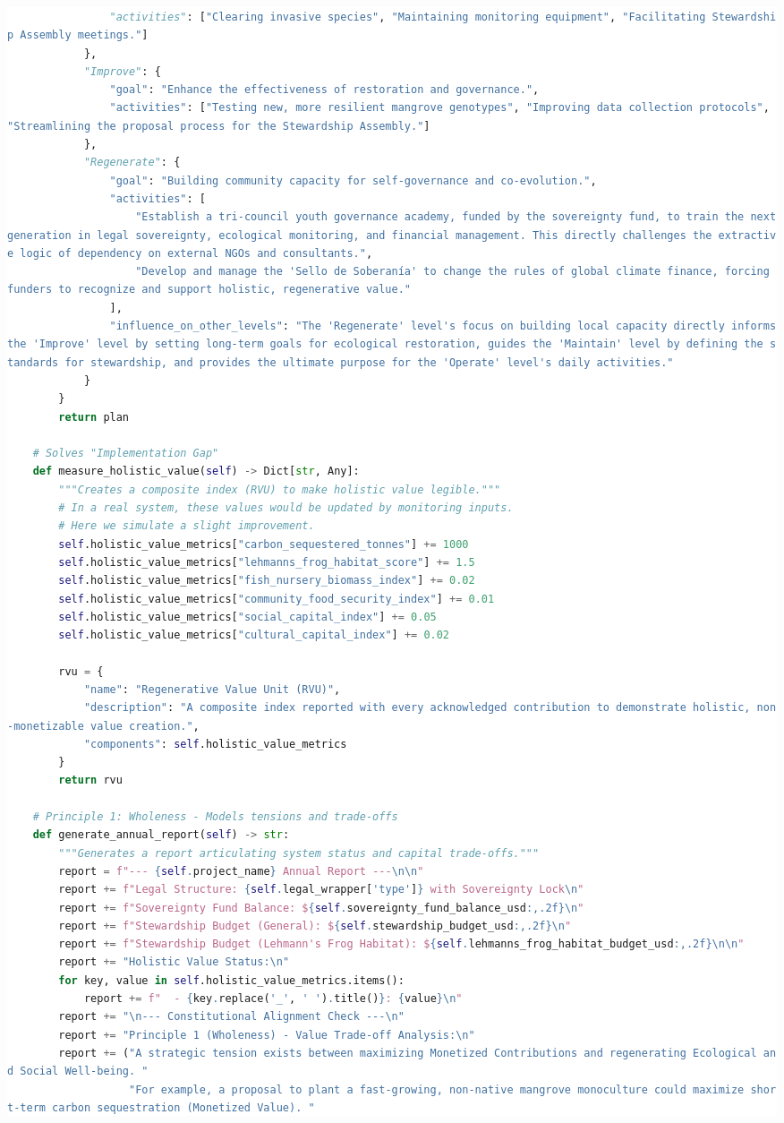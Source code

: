 ```python
                "activities": ["Clearing invasive species", "Maintaining monitoring equipment", "Facilitating Stewardship Assembly meetings."]
            },
            "Improve": {
                "goal": "Enhance the effectiveness of restoration and governance.",
                "activities": ["Testing new, more resilient mangrove genotypes", "Improving data collection protocols", "Streamlining the proposal process for the Stewardship Assembly."]
            },
            "Regenerate": {
                "goal": "Building community capacity for self-governance and co-evolution.",
                "activities": [
                    "Establish a tri-council youth governance academy, funded by the sovereignty fund, to train the next generation in legal sovereignty, ecological monitoring, and financial management. This directly challenges the extractive logic of dependency on external NGOs and consultants.",
                    "Develop and manage the 'Sello de Soberanía' to change the rules of global climate finance, forcing funders to recognize and support holistic, regenerative value."
                ],
                "influence_on_other_levels": "The 'Regenerate' level's focus on building local capacity directly informs the 'Improve' level by setting long-term goals for ecological restoration, guides the 'Maintain' level by defining the standards for stewardship, and provides the ultimate purpose for the 'Operate' level's daily activities."
            }
        }
        return plan

    # Solves "Implementation Gap"
    def measure_holistic_value(self) -> Dict[str, Any]:
        """Creates a composite index (RVU) to make holistic value legible."""
        # In a real system, these values would be updated by monitoring inputs.
        # Here we simulate a slight improvement.
        self.holistic_value_metrics["carbon_sequestered_tonnes"] += 1000
        self.holistic_value_metrics["lehmanns_frog_habitat_score"] += 1.5
        self.holistic_value_metrics["fish_nursery_biomass_index"] += 0.02
        self.holistic_value_metrics["community_food_security_index"] += 0.01
        self.holistic_value_metrics["social_capital_index"] += 0.05
        self.holistic_value_metrics["cultural_capital_index"] += 0.02
    
        rvu = {
            "name": "Regenerative Value Unit (RVU)",
            "description": "A composite index reported with every acknowledged contribution to demonstrate holistic, non-monetizable value creation.",
            "components": self.holistic_value_metrics
        }
        return rvu

    # Principle 1: Wholeness - Models tensions and trade-offs
    def generate_annual_report(self) -> str:
        """Generates a report articulating system status and capital trade-offs."""
        report = f"--- {self.project_name} Annual Report ---\n\n"
        report += f"Legal Structure: {self.legal_wrapper['type']} with Sovereignty Lock\n"
        report += f"Sovereignty Fund Balance: ${self.sovereignty_fund_balance_usd:,.2f}\n"
        report += f"Stewardship Budget (General): ${self.stewardship_budget_usd:,.2f}\n"
        report += f"Stewardship Budget (Lehmann's Frog Habitat): ${self.lehmanns_frog_habitat_budget_usd:,.2f}\n\n"
        report += "Holistic Value Status:\n"
        for key, value in self.holistic_value_metrics.items():
            report += f"  - {key.replace('_', ' ').title()}: {value}\n"
        report += "\n--- Constitutional Alignment Check ---\n"
        report += "Principle 1 (Wholeness) - Value Trade-off Analysis:\n"
        report += ("A strategic tension exists between maximizing Monetized Contributions and regenerating Ecological and Social Well-being. "
                   "For example, a proposal to plant a fast-growing, non-native mangrove monoculture could maximize short-term carbon sequestration (Monetized Value). "
```